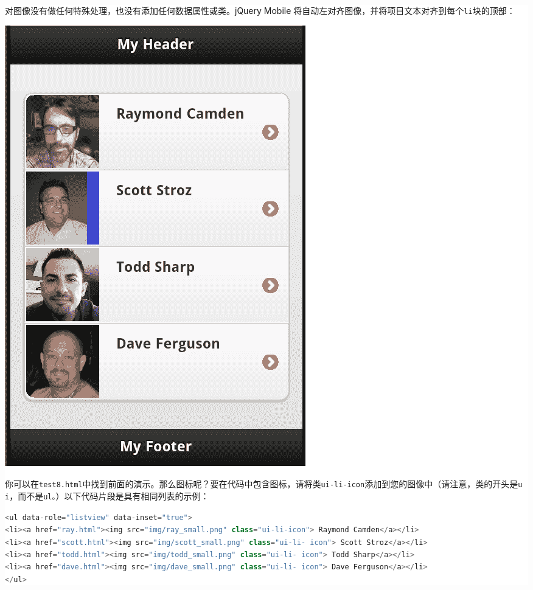 对图像没有做任何特殊处理，也没有添加任何数据属性或类。jQuery Mobile 将自动左对齐图像，并将项目文本对齐到每个`li`块的顶部：

![使用缩略图和图标](img/7263_04_09.jpg)

你可以在`test8.html`中找到前面的演示。那么图标呢？要在代码中包含图标，请将类`ui-li-icon`添加到您的图像中（请注意，类的开头是`ui`，而不是`ul。`）以下代码片段是具有相同列表的示例：

```js
<ul data-role="listview" data-inset="true">
<li><a href="ray.html"><img src="img/ray_small.png" class="ui-li-icon"> Raymond Camden</a></li>
<li><a href="scott.html"><img src="img/scott_small.png" class="ui-li- icon"> Scott Stroz</a></li>
<li><a href="todd.html"><img src="img/todd_small.png" class="ui-li- icon"> Todd Sharp</a></li>
<li><a href="dave.html"><img src="img/dave_small.png" class="ui-li- icon"> Dave Ferguson</a></li>
</ul>

```
